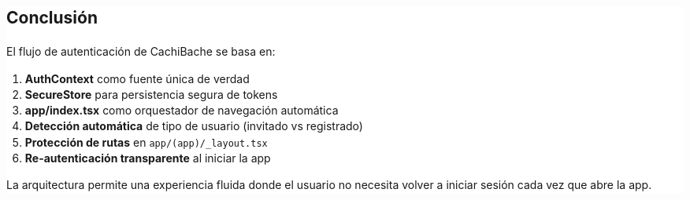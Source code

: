 
## Conclusión

El flujo de autenticación de CachiBache se basa en:

1. **AuthContext** como fuente única de verdad
2. **SecureStore** para persistencia segura de tokens
3. **app/index.tsx** como orquestador de navegación automática
4. **Detección automática** de tipo de usuario (invitado vs registrado)
5. **Protección de rutas** en `app/(app)/_layout.tsx`
6. **Re-autenticación transparente** al iniciar la app

La arquitectura permite una experiencia fluida donde el usuario no necesita volver a iniciar sesión cada vez que abre la app.
